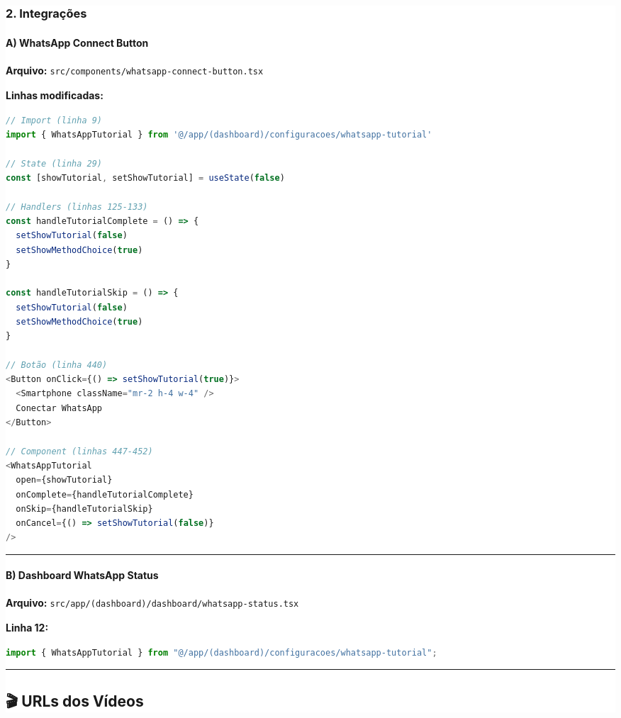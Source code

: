### **2. Integrações**

#### **A) WhatsApp Connect Button**
**Arquivo:** `src/components/whatsapp-connect-button.tsx`

**Linhas modificadas:**
```typescript
// Import (linha 9)
import { WhatsAppTutorial } from '@/app/(dashboard)/configuracoes/whatsapp-tutorial'

// State (linha 29)
const [showTutorial, setShowTutorial] = useState(false)

// Handlers (linhas 125-133)
const handleTutorialComplete = () => {
  setShowTutorial(false)
  setShowMethodChoice(true)
}

const handleTutorialSkip = () => {
  setShowTutorial(false)
  setShowMethodChoice(true)
}

// Botão (linha 440)
<Button onClick={() => setShowTutorial(true)}>
  <Smartphone className="mr-2 h-4 w-4" />
  Conectar WhatsApp
</Button>

// Component (linhas 447-452)
<WhatsAppTutorial
  open={showTutorial}
  onComplete={handleTutorialComplete}
  onSkip={handleTutorialSkip}
  onCancel={() => setShowTutorial(false)}
/>
```

---

#### **B) Dashboard WhatsApp Status**
**Arquivo:** `src/app/(dashboard)/dashboard/whatsapp-status.tsx`

**Linha 12:**
```typescript
import { WhatsAppTutorial } from "@/app/(dashboard)/configuracoes/whatsapp-tutorial";
```

---

## 🎬 URLs dos Vídeos
